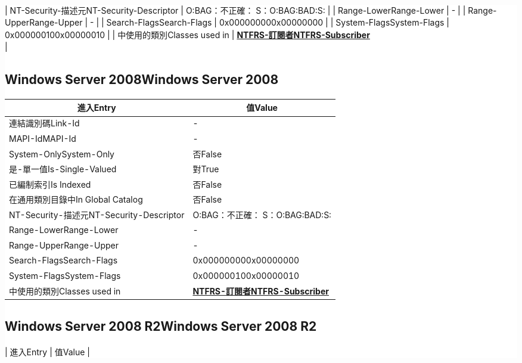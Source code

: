 | <span data-ttu-id="b60ee-188">NT-Security-描述元</span><span class="sxs-lookup"><span data-stu-id="b60ee-188">NT-Security-Descriptor</span></span> | <span data-ttu-id="b60ee-189">O:BAG：不正確： S：</span><span class="sxs-lookup"><span data-stu-id="b60ee-189">O:BAG:BAD:S:</span></span>                                             |
| <span data-ttu-id="b60ee-190">Range-Lower</span><span class="sxs-lookup"><span data-stu-id="b60ee-190">Range-Lower</span></span>            | \-                                                       |
| <span data-ttu-id="b60ee-191">Range-Upper</span><span class="sxs-lookup"><span data-stu-id="b60ee-191">Range-Upper</span></span>            | \-                                                       |
| <span data-ttu-id="b60ee-192">Search-Flags</span><span class="sxs-lookup"><span data-stu-id="b60ee-192">Search-Flags</span></span>           | <span data-ttu-id="b60ee-193">0x00000000</span><span class="sxs-lookup"><span data-stu-id="b60ee-193">0x00000000</span></span>                                               |
| <span data-ttu-id="b60ee-194">System-Flags</span><span class="sxs-lookup"><span data-stu-id="b60ee-194">System-Flags</span></span>           | <span data-ttu-id="b60ee-195">0x00000010</span><span class="sxs-lookup"><span data-stu-id="b60ee-195">0x00000010</span></span>                                               |
| <span data-ttu-id="b60ee-196">中使用的類別</span><span class="sxs-lookup"><span data-stu-id="b60ee-196">Classes used in</span></span>        | [<span data-ttu-id="b60ee-197">**NTFRS-訂閱者**</span><span class="sxs-lookup"><span data-stu-id="b60ee-197">**NTFRS-Subscriber**</span></span>](c-ntfrssubscriber.md)<br/> |



## <a name="windows-server-2008"></a><span data-ttu-id="b60ee-198">Windows Server 2008</span><span class="sxs-lookup"><span data-stu-id="b60ee-198">Windows Server 2008</span></span>



| <span data-ttu-id="b60ee-199">進入</span><span class="sxs-lookup"><span data-stu-id="b60ee-199">Entry</span></span> | <span data-ttu-id="b60ee-200">值</span><span class="sxs-lookup"><span data-stu-id="b60ee-200">Value</span></span> |
|------------------------|----------------------------------------------------------|
| <span data-ttu-id="b60ee-201">連結識別碼</span><span class="sxs-lookup"><span data-stu-id="b60ee-201">Link-Id</span></span>                | \-                                                       |
| <span data-ttu-id="b60ee-202">MAPI-Id</span><span class="sxs-lookup"><span data-stu-id="b60ee-202">MAPI-Id</span></span>                | \-                                                       |
| <span data-ttu-id="b60ee-203">System-Only</span><span class="sxs-lookup"><span data-stu-id="b60ee-203">System-Only</span></span>            | <span data-ttu-id="b60ee-204">否</span><span class="sxs-lookup"><span data-stu-id="b60ee-204">False</span></span>                                                    |
| <span data-ttu-id="b60ee-205">是-單一值</span><span class="sxs-lookup"><span data-stu-id="b60ee-205">Is-Single-Valued</span></span>       | <span data-ttu-id="b60ee-206">對</span><span class="sxs-lookup"><span data-stu-id="b60ee-206">True</span></span>                                                     |
| <span data-ttu-id="b60ee-207">已編制索引</span><span class="sxs-lookup"><span data-stu-id="b60ee-207">Is Indexed</span></span>             | <span data-ttu-id="b60ee-208">否</span><span class="sxs-lookup"><span data-stu-id="b60ee-208">False</span></span>                                                    |
| <span data-ttu-id="b60ee-209">在通用類別目錄中</span><span class="sxs-lookup"><span data-stu-id="b60ee-209">In Global Catalog</span></span>      | <span data-ttu-id="b60ee-210">否</span><span class="sxs-lookup"><span data-stu-id="b60ee-210">False</span></span>                                                    |
| <span data-ttu-id="b60ee-211">NT-Security-描述元</span><span class="sxs-lookup"><span data-stu-id="b60ee-211">NT-Security-Descriptor</span></span> | <span data-ttu-id="b60ee-212">O:BAG：不正確： S：</span><span class="sxs-lookup"><span data-stu-id="b60ee-212">O:BAG:BAD:S:</span></span>                                             |
| <span data-ttu-id="b60ee-213">Range-Lower</span><span class="sxs-lookup"><span data-stu-id="b60ee-213">Range-Lower</span></span>            | \-                                                       |
| <span data-ttu-id="b60ee-214">Range-Upper</span><span class="sxs-lookup"><span data-stu-id="b60ee-214">Range-Upper</span></span>            | \-                                                       |
| <span data-ttu-id="b60ee-215">Search-Flags</span><span class="sxs-lookup"><span data-stu-id="b60ee-215">Search-Flags</span></span>           | <span data-ttu-id="b60ee-216">0x00000000</span><span class="sxs-lookup"><span data-stu-id="b60ee-216">0x00000000</span></span>                                               |
| <span data-ttu-id="b60ee-217">System-Flags</span><span class="sxs-lookup"><span data-stu-id="b60ee-217">System-Flags</span></span>           | <span data-ttu-id="b60ee-218">0x00000010</span><span class="sxs-lookup"><span data-stu-id="b60ee-218">0x00000010</span></span>                                               |
| <span data-ttu-id="b60ee-219">中使用的類別</span><span class="sxs-lookup"><span data-stu-id="b60ee-219">Classes used in</span></span>        | [<span data-ttu-id="b60ee-220">**NTFRS-訂閱者**</span><span class="sxs-lookup"><span data-stu-id="b60ee-220">**NTFRS-Subscriber**</span></span>](c-ntfrssubscriber.md)<br/> |



## <a name="windows-server-2008-r2"></a><span data-ttu-id="b60ee-221">Windows Server 2008 R2</span><span class="sxs-lookup"><span data-stu-id="b60ee-221">Windows Server 2008 R2</span></span>



| <span data-ttu-id="b60ee-222">進入</span><span class="sxs-lookup"><span data-stu-id="b60ee-222">Entry</span></span> | <span data-ttu-id="b60ee-223">值</span><span class="sxs-lookup"><span data-stu-id="b60ee-223">Value</span></span> |